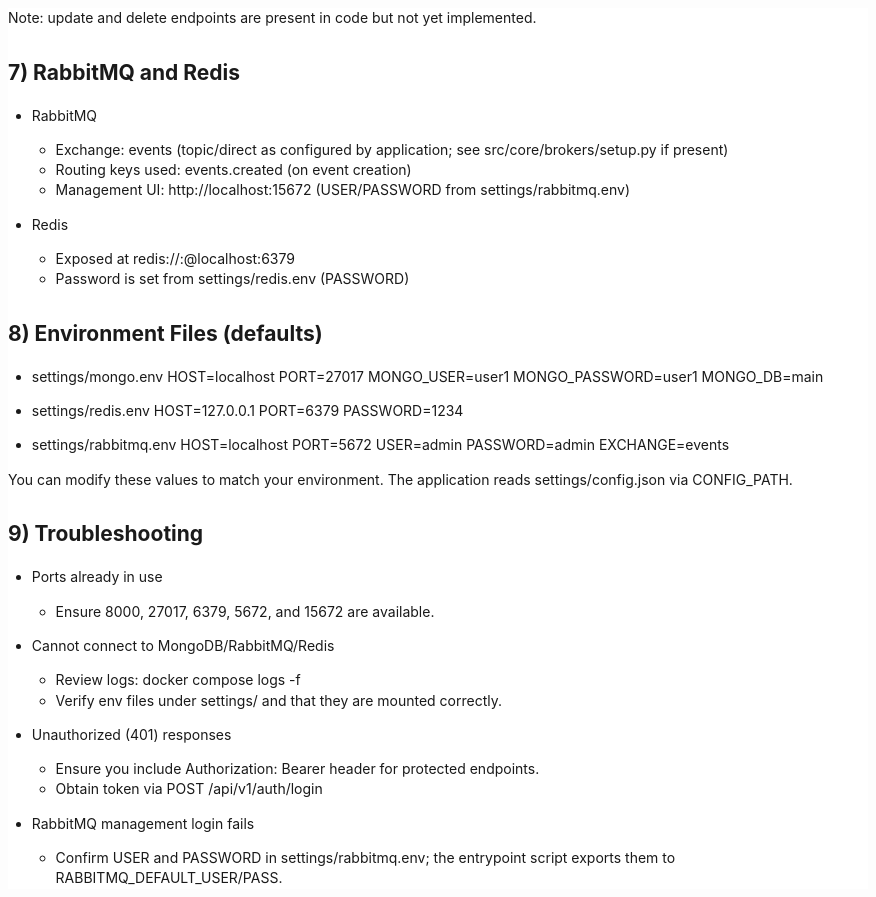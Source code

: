 Note: update and delete endpoints are present in code but not yet implemented.


## 7) RabbitMQ and Redis
- RabbitMQ
  - Exchange: events (topic/direct as configured by application; see src/core/brokers/setup.py if present)
  - Routing keys used: events.created (on event creation)
  - Management UI: http://localhost:15672 (USER/PASSWORD from settings/rabbitmq.env)

- Redis
  - Exposed at redis://:<PASSWORD>@localhost:6379
  - Password is set from settings/redis.env (PASSWORD)


## 8) Environment Files (defaults)
- settings/mongo.env
  HOST=localhost
  PORT=27017
  MONGO_USER=user1
  MONGO_PASSWORD=user1
  MONGO_DB=main

- settings/redis.env
  HOST=127.0.0.1
  PORT=6379
  PASSWORD=1234

- settings/rabbitmq.env
  HOST=localhost
  PORT=5672
  USER=admin
  PASSWORD=admin
  EXCHANGE=events

You can modify these values to match your environment. The application reads settings/config.json via CONFIG_PATH.


## 9) Troubleshooting
- Ports already in use
  - Ensure 8000, 27017, 6379, 5672, and 15672 are available.

- Cannot connect to MongoDB/RabbitMQ/Redis
  - Review logs: docker compose logs -f <service>
  - Verify env files under settings/ and that they are mounted correctly.

- Unauthorized (401) responses
  - Ensure you include Authorization: Bearer <token> header for protected endpoints.
  - Obtain token via POST /api/v1/auth/login

- RabbitMQ management login fails
  - Confirm USER and PASSWORD in settings/rabbitmq.env; the entrypoint script exports them to RABBITMQ_DEFAULT_USER/PASS.
